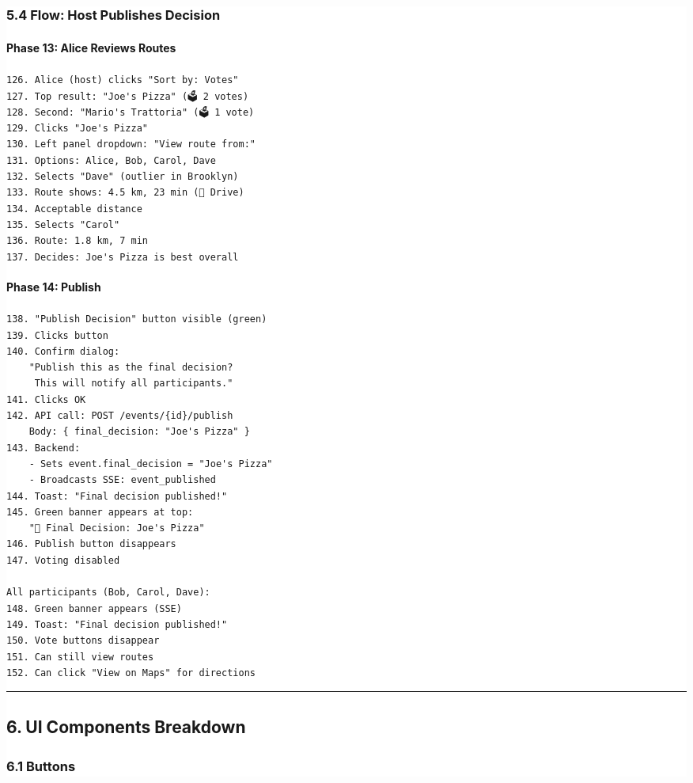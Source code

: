 
### 5.4 Flow: Host Publishes Decision

#### **Phase 13: Alice Reviews Routes**

```
126. Alice (host) clicks "Sort by: Votes"
127. Top result: "Joe's Pizza" (🗳️ 2 votes)
128. Second: "Mario's Trattoria" (🗳️ 1 vote)
129. Clicks "Joe's Pizza"
130. Left panel dropdown: "View route from:"
131. Options: Alice, Bob, Carol, Dave
132. Selects "Dave" (outlier in Brooklyn)
133. Route shows: 4.5 km, 23 min (🚗 Drive)
134. Acceptable distance
135. Selects "Carol"
136. Route: 1.8 km, 7 min
137. Decides: Joe's Pizza is best overall
```

#### **Phase 14: Publish**

```
138. "Publish Decision" button visible (green)
139. Clicks button
140. Confirm dialog:
    "Publish this as the final decision?
     This will notify all participants."
141. Clicks OK
142. API call: POST /events/{id}/publish
    Body: { final_decision: "Joe's Pizza" }
143. Backend:
    - Sets event.final_decision = "Joe's Pizza"
    - Broadcasts SSE: event_published
144. Toast: "Final decision published!"
145. Green banner appears at top:
    "🎉 Final Decision: Joe's Pizza"
146. Publish button disappears
147. Voting disabled

All participants (Bob, Carol, Dave):
148. Green banner appears (SSE)
149. Toast: "Final decision published!"
150. Vote buttons disappear
151. Can still view routes
152. Can click "View on Maps" for directions
```

---

## 6. UI Components Breakdown

### 6.1 Buttons

